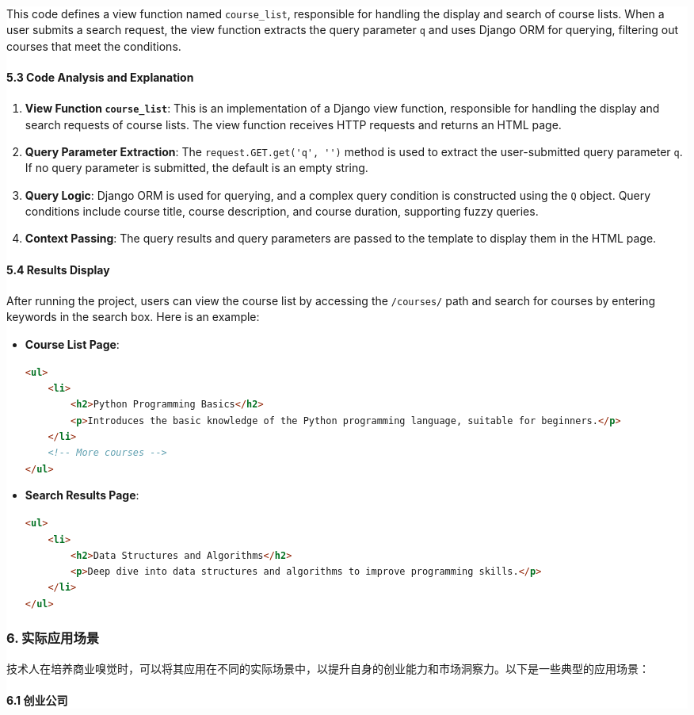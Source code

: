 ```python
```

This code defines a view function named `course_list`, responsible for handling the display and search of course lists. When a user submits a search request, the view function extracts the query parameter `q` and uses Django ORM for querying, filtering out courses that meet the conditions.

#### 5.3 Code Analysis and Explanation

1. **View Function `course_list`**:
   This is an implementation of a Django view function, responsible for handling the display and search requests of course lists. The view function receives HTTP requests and returns an HTML page.

2. **Query Parameter Extraction**:
   The `request.GET.get('q', '')` method is used to extract the user-submitted query parameter `q`. If no query parameter is submitted, the default is an empty string.

3. **Query Logic**:
   Django ORM is used for querying, and a complex query condition is constructed using the `Q` object. Query conditions include course title, course description, and course duration, supporting fuzzy queries.

4. **Context Passing**:
   The query results and query parameters are passed to the template to display them in the HTML page.

#### 5.4 Results Display

After running the project, users can view the course list by accessing the `/courses/` path and search for courses by entering keywords in the search box. Here is an example:

- **Course List Page**:
  ```html
  <ul>
      <li>
          <h2>Python Programming Basics</h2>
          <p>Introduces the basic knowledge of the Python programming language, suitable for beginners.</p>
      </li>
      <!-- More courses -->
  </ul>
  ```

- **Search Results Page**:
  ```html
  <ul>
      <li>
          <h2>Data Structures and Algorithms</h2>
          <p>Deep dive into data structures and algorithms to improve programming skills.</p>
      </li>
  </ul>
  ```

### 6. 实际应用场景

技术人在培养商业嗅觉时，可以将其应用在不同的实际场景中，以提升自身的创业能力和市场洞察力。以下是一些典型的应用场景：

#### 6.1 创业公司

